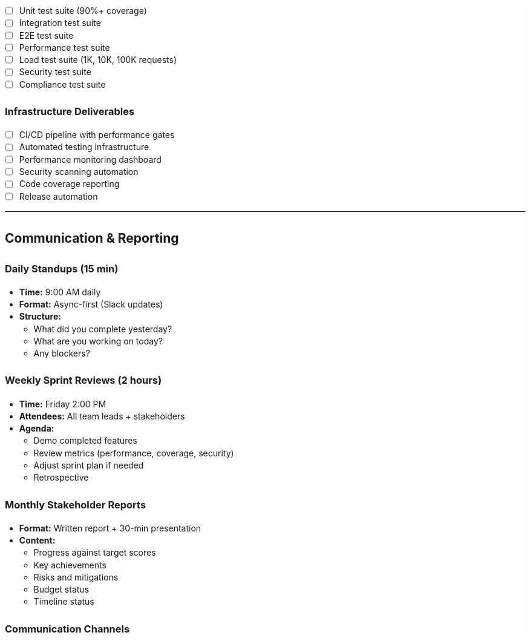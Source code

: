 - [ ] Unit test suite (90%+ coverage)
- [ ] Integration test suite
- [ ] E2E test suite
- [ ] Performance test suite
- [ ] Load test suite (1K, 10K, 100K requests)
- [ ] Security test suite
- [ ] Compliance test suite

### Infrastructure Deliverables

- [ ] CI/CD pipeline with performance gates
- [ ] Automated testing infrastructure
- [ ] Performance monitoring dashboard
- [ ] Security scanning automation
- [ ] Code coverage reporting
- [ ] Release automation

---

## Communication & Reporting

### Daily Standups (15 min)

- **Time:** 9:00 AM daily
- **Format:** Async-first (Slack updates)
- **Structure:**
  - What did you complete yesterday?
  - What are you working on today?
  - Any blockers?

### Weekly Sprint Reviews (2 hours)

- **Time:** Friday 2:00 PM
- **Attendees:** All team leads + stakeholders
- **Agenda:**
  - Demo completed features
  - Review metrics (performance, coverage, security)
  - Adjust sprint plan if needed
  - Retrospective

### Monthly Stakeholder Reports

- **Format:** Written report + 30-min presentation
- **Content:**
  - Progress against target scores
  - Key achievements
  - Risks and mitigations
  - Budget status
  - Timeline status

### Communication Channels
